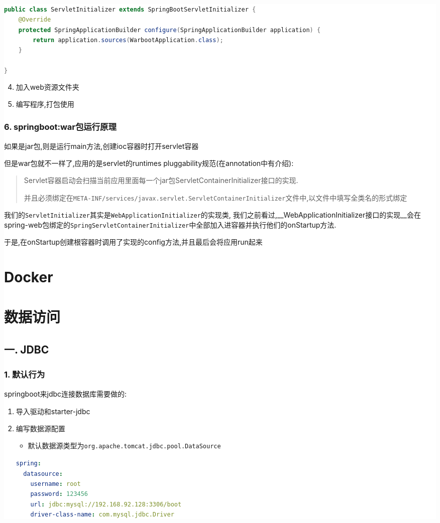    ```java
   public class ServletInitializer extends SpringBootServletInitializer {
       @Override
       protected SpringApplicationBuilder configure(SpringApplicationBuilder application) {
           return application.sources(WarbootApplication.class);
       }
   
   }
   ```

   

4. 加入web资源文件夹

5. 编写程序,打包使用

### 6. springboot:war包运行原理

如果是jar包,则是运行main方法,创建ioc容器时打开servlet容器

但是war包就不一样了,应用的是servlet的runtimes pluggability规范(在annotation中有介绍):

> Servlet容器启动会扫描当前应用里面每一个jar包ServletContainerInitializer接口的实现.
>
> 并且必须绑定在`META-INF/services/javax.servlet.ServletContainerInitializer`文件中,以文件中填写全类名的形式绑定

我们的`ServletInitializer`其实是`WebApplicationInitializer`的实现类, 我们之前看过,__WebApplicationInitializer接口的实现__会在spring-web包绑定的`SpringServletContainerInitializer`中全部加入进容器并执行他们的onStartup方法. 

于是,在onStartup创建根容器时调用了实现的config方法,并且最后会将应用run起来

# Docker

# 数据访问

## 一. JDBC

### 1. 默认行为

springboot来jdbc连接数据库需要做的:

1. 导入驱动和starter-jdbc

2. 编写数据源配置

   * 默认数据源类型为`org.apache.tomcat.jdbc.pool.DataSource`

   ```yml
   spring:
     datasource:
       username: root
       password: 123456
       url: jdbc:mysql://192.168.92.128:3306/boot
       driver-class-name: com.mysql.jdbc.Driver
   ```
